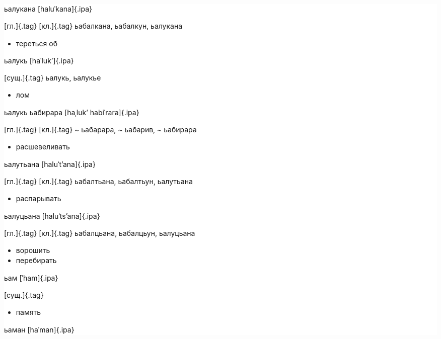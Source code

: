 <div class='word'>

ьалукана [haluˈkana]{.ipa}

[гл.]{.tag} [кл.]{.tag} ьабалкана, ьабалкун, ьалукана

-  тереться об

</div>

<div class='word'>

ьалукь [haˈlukʼ]{.ipa}

[сущ.]{.tag} ьалукь, ьалукье

-  лом

</div>

<div class='word'>

ьалукь ьабирара [haˌlukʼ habiˈrara]{.ipa}

[гл.]{.tag} [кл.]{.tag} ~ ьабарара, ~ ьабарив, ~ ьабирара

-  расшевеливать

</div>

<div class='word'>

ьалутьана [haluˈtʼana]{.ipa}

[гл.]{.tag} [кл.]{.tag} ьабалтьана, ьабалтьун, ьалутьана

-  распарывать

</div>

<div class='word'>

ьалуцьана [haluˈtsʼana]{.ipa}

[гл.]{.tag} [кл.]{.tag} ьабалцьана, ьабалцьун, ьалуцьана

-  ворошить
-  перебирать

</div>

<div class='word'>

ьам [ˈham]{.ipa}

[сущ.]{.tag}

-  память

</div>

<div class='word'>

ьаман [haˈman]{.ipa}
